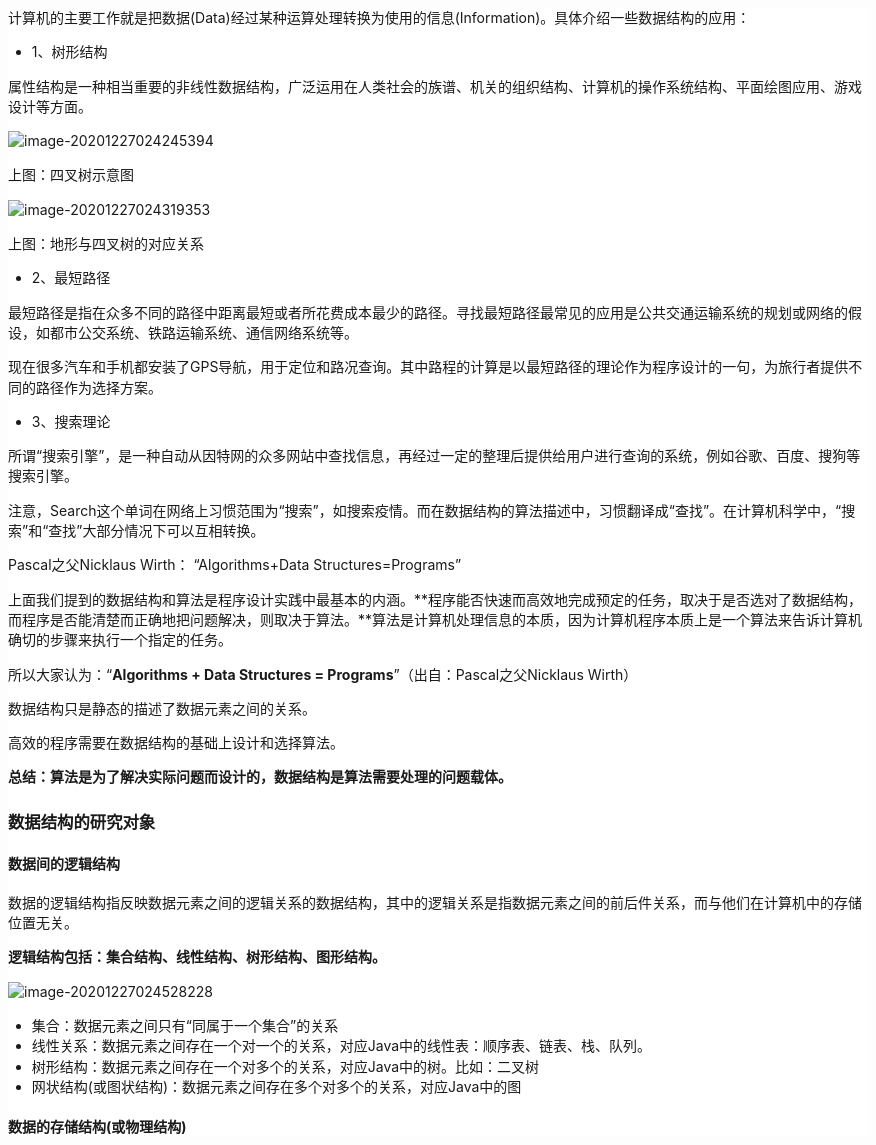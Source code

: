 计算机的主要工作就是把数据(Data)经过某种运算处理转换为使用的信息(Information)。具体介绍一些数据结构的应用：

- 1、树形结构

属性结构是一种相当重要的非线性数据结构，广泛运用在人类社会的族谱、机关的组织结构、计算机的操作系统结构、平面绘图应用、游戏设计等方面。

![image-20201227024245394](https://raw.githubusercontent.com/SaulJWu/images/main/20201227024245.png)

上图：四叉树示意图

![image-20201227024319353](https://raw.githubusercontent.com/SaulJWu/images/main/20201227024319.png)

上图：地形与四叉树的对应关系

- 2、最短路径

最短路径是指在众多不同的路径中距离最短或者所花费成本最少的路径。寻找最短路径最常见的应用是公共交通运输系统的规划或网络的假设，如都市公交系统、铁路运输系统、通信网络系统等。

现在很多汽车和手机都安装了GPS导航，用于定位和路况查询。其中路程的计算是以最短路径的理论作为程序设计的一句，为旅行者提供不同的路径作为选择方案。

- 3、搜索理论

所谓“搜索引擎”，是一种自动从因特网的众多网站中查找信息，再经过一定的整理后提供给用户进行查询的系统，例如谷歌、百度、搜狗等搜索引擎。

注意，Search这个单词在网络上习惯范围为“搜索”，如搜索疫情。而在数据结构的算法描述中，习惯翻译成“查找”。在计算机科学中，“搜索”和“查找”大部分情况下可以互相转换。



Pascal之父Nicklaus Wirth： “Algorithms+Data Structures=Programs”

上面我们提到的数据结构和算法是程序设计实践中最基本的内涵。**程序能否快速而高效地完成预定的任务，取决于是否选对了数据结构，而程序是否能清楚而正确地把问题解决，则取决于算法。**算法是计算机处理信息的本质，因为计算机程序本质上是一个算法来告诉计算机确切的步骤来执行一个指定的任务。

所以大家认为：“**Algorithms + Data Structures = Programs**”（出自：Pascal之父Nicklaus Wirth）

数据结构只是静态的描述了数据元素之间的关系。

高效的程序需要在数据结构的基础上设计和选择算法。

**总结：算法是为了解决实际问题而设计的，数据结构是算法需要处理的问题载体。**



### 数据结构的研究对象

#### 数据间的逻辑结构

数据的逻辑结构指反映数据元素之间的逻辑关系的数据结构，其中的逻辑关系是指数据元素之间的前后件关系，而与他们在计算机中的存储位置无关。

**逻辑结构包括：集合结构、线性结构、树形结构、图形结构。**

![image-20201227024528228](https://raw.githubusercontent.com/SaulJWu/images/main/20201227024528.png)

- 集合：数据元素之间只有“同属于一个集合”的关系
- 线性关系：数据元素之间存在一个对一个的关系，对应Java中的线性表：顺序表、链表、栈、队列。
- 树形结构：数据元素之间存在一个对多个的关系，对应Java中的树。比如：二叉树
- 网状结构(或图状结构)：数据元素之间存在多个对多个的关系，对应Java中的图



#### 数据的存储结构(或物理结构)
